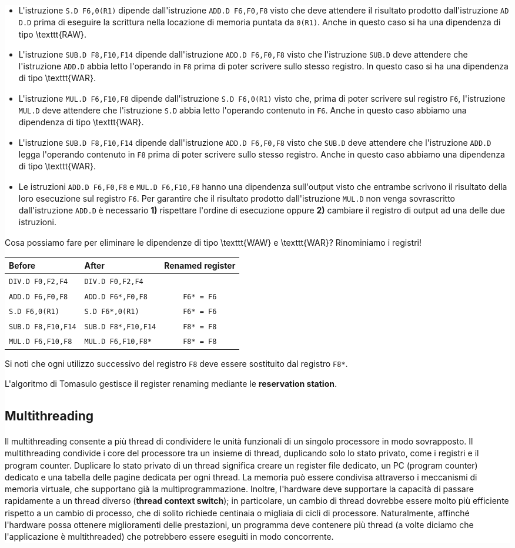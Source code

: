 - L'istruzione `S.D F6,0(R1)` dipende dall'istruzione `ADD.D F6,F0,F8` visto che deve attendere il risultato prodotto dall'istruzione `ADD.D` prima di eseguire la scrittura nella locazione di memoria puntata da `0(R1)`. Anche in questo caso si ha una dipendenza di tipo \texttt{RAW}.

- L'istruzione `SUB.D F8,F10,F14` dipende dall'istruzione `ADD.D F6,F0,F8` visto che l'istruzione `SUB.D` deve attendere che l'istruzione `ADD.D` abbia letto l'operando in `F8` prima di poter scrivere sullo stesso registro. In questo caso si ha una dipendenza di tipo \texttt{WAR}.

- L'istruzione `MUL.D F6,F10,F8` dipende dall'istruzione `S.D F6,0(R1)` visto che, prima di poter scrivere sul registro `F6`, l'istruzione `MUL.D` deve attendere che l'istruzione `S.D` abbia letto l'operando contenuto in `F6`. Anche in questo caso abbiamo una dipendenza di tipo \texttt{WAR}.

- L'istruzione `SUB.D F8,F10,F14` dipende dall'istruzione `ADD.D F6,F0,F8` visto che `SUB.D` deve attendere che l'istruzione `ADD.D` legga l'operando contenuto in `F8` prima di poter scrivere sullo stesso registro. Anche in questo caso abbiamo una dipendenza di tipo \texttt{WAR}.

- Le istruzioni `ADD.D F6,F0,F8` e `MUL.D F6,F10,F8` hanno una dipendenza sull'output visto che entrambe scrivono il risultato della loro esecuzione sul registro `F6`. Per garantire che il risultato prodotto dall'istruzione `MUL.D` non venga sovrascritto dall'istruzione `ADD.D` è necessario **1)** rispettare l'ordine di esecuzione oppure **2)** cambiare il registro di output ad una delle due istruzioni.

Cosa possiamo fare per eliminare le dipendenze di tipo \texttt{WAW} e \texttt{WAR}? Rinominiamo i registri!

|    **Before**    |    **After**      |**Renamed register**|
|:-----------------|:------------------|:------------------:|
|`DIV.D F0,F2,F4`  |`DIV.D F0,F2,F4`   | |
|`ADD.D F6,F0,F8`  |`ADD.D F6*,F0,F8`  |`F6* = F6`|
| `S.D F6,0(R1)`   | `S.D F6*,0(R1)`   |`F6* = F6`|
|`SUB.D F8,F10,F14`|`SUB.D F8*,F10,F14`|`F8* = F8` |
|`MUL.D F6,F10,F8` |`MUL.D F6,F10,F8*` |`F8* = F8` |

Si noti che ogni utilizzo successivo del registro `F8` deve essere sostituito dal registro `F8*`.

L'algoritmo di Tomasulo gestisce il register renaming mediante le **reservation station**.

## Multithreading

Il multithreading consente a più thread di condividere le unità funzionali di un singolo processore in modo sovrapposto. Il multithreading condivide i core del processore tra un insieme di thread, duplicando solo lo stato privato, come i registri e il program counter. Duplicare lo stato privato di un thread significa creare un register file dedicato, un PC (program counter) dedicato e una tabella delle pagine dedicata per ogni thread. La memoria può essere condivisa attraverso i meccanismi di memoria virtuale, che supportano già la multiprogrammazione. Inoltre, l'hardware deve supportare la capacità di passare rapidamente a un thread diverso (**thread context switch**); in particolare, un cambio di thread dovrebbe essere molto più efficiente rispetto a un cambio di processo, che di solito richiede centinaia o migliaia di cicli di processore. Naturalmente, affinché l'hardware possa ottenere miglioramenti delle prestazioni, un programma deve contenere più thread (a volte diciamo che l'applicazione è multithreaded) che potrebbero essere eseguiti in modo concorrente.
